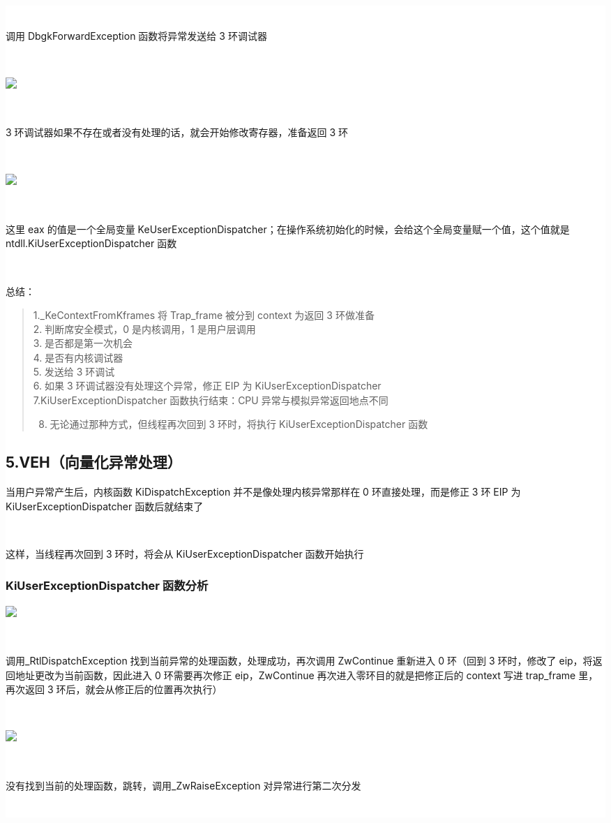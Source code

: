  

调用 DbgkForwardException 函数将异常发送给 3 环调试器

 

![](https://img-blog.csdnimg.cn/img_convert/630943c77be4321bb9ad5817bf9df485.png)

 

3 环调试器如果不存在或者没有处理的话，就会开始修改寄存器，准备返回 3 环

 

![](https://img-blog.csdnimg.cn/img_convert/4ef55d4e66da7eb1cac0f0fef6e96baf.png)

 

这里 eax 的值是一个全局变量 KeUserExceptionDispatcher；在操作系统初始化的时候，会给这个全局变量赋一个值，这个值就是 ntdll.KiUserExceptionDispatcher 函数

 

总结：

> 1._KeContextFromKframes 将 Trap_frame 被分到 context 为返回 3 环做准备  
> 2. 判断席安全模式，0 是内核调用，1 是用户层调用  
> 3. 是否都是第一次机会  
> 4. 是否有内核调试器  
> 5. 发送给 3 环调试  
> 6. 如果 3 环调试器没有处理这个异常，修正 EIP 为 KiUserExceptionDispatcher  
> 7.KiUserExceptionDispatcher 函数执行结束：CPU 异常与模拟异常返回地点不同
> 
> 8. 无论通过那种方式，但线程再次回到 3 环时，将执行 KiUserExceptionDispatcher 函数

5.VEH（向量化异常处理）
--------------

当用户异常产生后，内核函数 KiDispatchException 并不是像处理内核异常那样在 0 环直接处理，而是修正 3 环 EIP 为 KiUserExceptionDispatcher 函数后就结束了

 

这样，当线程再次回到 3 环时，将会从 KiUserExceptionDispatcher 函数开始执行

### KiUserExceptionDispatcher 函数分析

![](https://img-blog.csdnimg.cn/img_convert/a6fcd72f3ee8ed1477f3865edecfeb2f.png)

 

调用_RtlDispatchException 找到当前异常的处理函数，处理成功，再次调用 ZwContinue 重新进入 0 环（回到 3 环时，修改了 eip，将返回地址更改为当前函数，因此进入 0 环需要再次修正 eip，ZwContinue 再次进入零环目的就是把修正后的 context 写进 trap_frame 里，再次返回 3 环后，就会从修正后的位置再次执行）

 

![](https://img-blog.csdnimg.cn/img_convert/4726b1749a73601cb91f2225e84bf2ed.png)

 

没有找到当前的处理函数，跳转，调用_ZwRaiseException 对异常进行第二次分发

 
